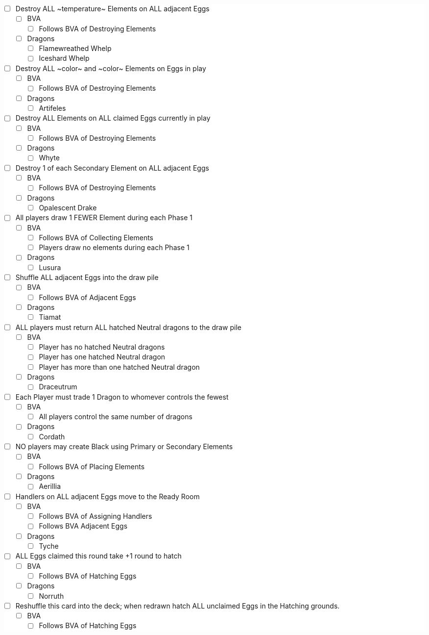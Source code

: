 - [ ] Destroy ALL ~temperature~ Elements on ALL adjacent Eggs
   - [ ] BVA
      - [ ] Follows BVA of Destroying Elements
   - [ ] Dragons
      - [ ] Flamewreathed Whelp
      - [ ] Iceshard Whelp
- [ ] Destroy ALL ~color~ and ~color~ Elements on Eggs in play
   - [ ] BVA
      - [ ] Follows BVA of Destroying Elements
   - [ ] Dragons
      - [ ] Artifeles
- [ ] Destroy ALL Elements on ALL claimed Eggs currently in play
   - [ ] BVA
      - [ ] Follows BVA of Destroying Elements
   - [ ] Dragons
      - [ ] Whyte
- [ ] Destroy 1 of each Secondary Element on ALL adjacent Eggs
   - [ ] BVA
      - [ ] Follows BVA of Destroying Elements
   - [ ] Dragons
      - [ ] Opalescent Drake
- [ ] All players draw 1 FEWER Element during each Phase 1
   - [ ] BVA
      - [ ] Follows BVA of Collecting Elements
      - [ ] Players draw no elements during each Phase 1
   - [ ] Dragons
      - [ ] Lusura
- [ ] Shuffle ALL adjacent Eggs into the draw pile
   - [ ] BVA
      - [ ] Follows BVA of Adjacent Eggs
   - [ ] Dragons
      - [ ] Tiamat
- [ ] ALL players must return ALL hatched Neutral dragons to the draw pile
   - [ ] BVA
      - [ ] Player has no hatched Neutral dragons
      - [ ] Player has one hatched Neutral dragon
      - [ ] Player has more than one hatched Neutral dragon
   - [ ] Dragons
      - [ ] Draceutrum
- [ ] Each Player must trade 1 Dragon to whomever controls the fewest 
   - [ ] BVA
      - [ ] All players control the same number of dragons
   - [ ] Dragons
      - [ ] Cordath
- [ ] NO players may create Black using Primary or Secondary Elements
   - [ ] BVA
      - [ ] Follows BVA of Placing Elements
   - [ ] Dragons
      - [ ] Aerillia
- [ ] Handlers on ALL adjacent Eggs move to the Ready Room
   - [ ] BVA
      - [ ] Follows BVA of Assigning Handlers
      - [ ] Follows BVA Adjacent Eggs
   - [ ] Dragons
      - [ ] Tyche
- [ ] ALL Eggs claimed this round take +1 round to hatch
   - [ ] BVA
      - [ ] Follows BVA of Hatching Eggs
   - [ ] Dragons
      - [ ] Norruth
- [ ] Reshuffle this card into the deck; when redrawn hatch ALL unclaimed Eggs in the Hatching grounds.
   - [ ] BVA
      - [ ] Follows BVA of Hatching Eggs